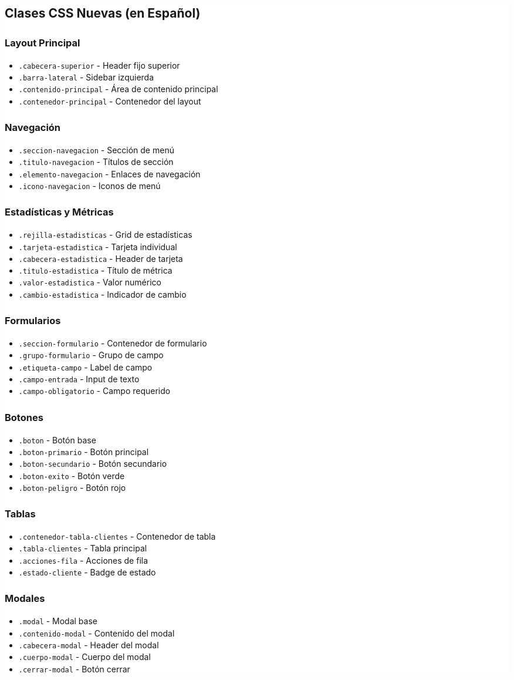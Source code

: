 ## Clases CSS Nuevas (en Español)

### Layout Principal
- `.cabecera-superior` - Header fijo superior
- `.barra-lateral` - Sidebar izquierda
- `.contenido-principal` - Área de contenido principal
- `.contenedor-principal` - Contenedor del layout

### Navegación
- `.seccion-navegacion` - Sección de menú
- `.titulo-navegacion` - Títulos de sección
- `.elemento-navegacion` - Enlaces de navegación
- `.icono-navegacion` - Iconos de menú

### Estadísticas y Métricas
- `.rejilla-estadisticas` - Grid de estadísticas
- `.tarjeta-estadistica` - Tarjeta individual
- `.cabecera-estadistica` - Header de tarjeta
- `.titulo-estadistica` - Título de métrica
- `.valor-estadistica` - Valor numérico
- `.cambio-estadistica` - Indicador de cambio

### Formularios
- `.seccion-formulario` - Contenedor de formulario
- `.grupo-formulario` - Grupo de campo
- `.etiqueta-campo` - Label de campo
- `.campo-entrada` - Input de texto
- `.campo-obligatorio` - Campo requerido

### Botones
- `.boton` - Botón base
- `.boton-primario` - Botón principal
- `.boton-secundario` - Botón secundario
- `.boton-exito` - Botón verde
- `.boton-peligro` - Botón rojo

### Tablas
- `.contenedor-tabla-clientes` - Contenedor de tabla
- `.tabla-clientes` - Tabla principal
- `.acciones-fila` - Acciones de fila
- `.estado-cliente` - Badge de estado

### Modales
- `.modal` - Modal base
- `.contenido-modal` - Contenido del modal
- `.cabecera-modal` - Header del modal
- `.cuerpo-modal` - Cuerpo del modal
- `.cerrar-modal` - Botón cerrar
